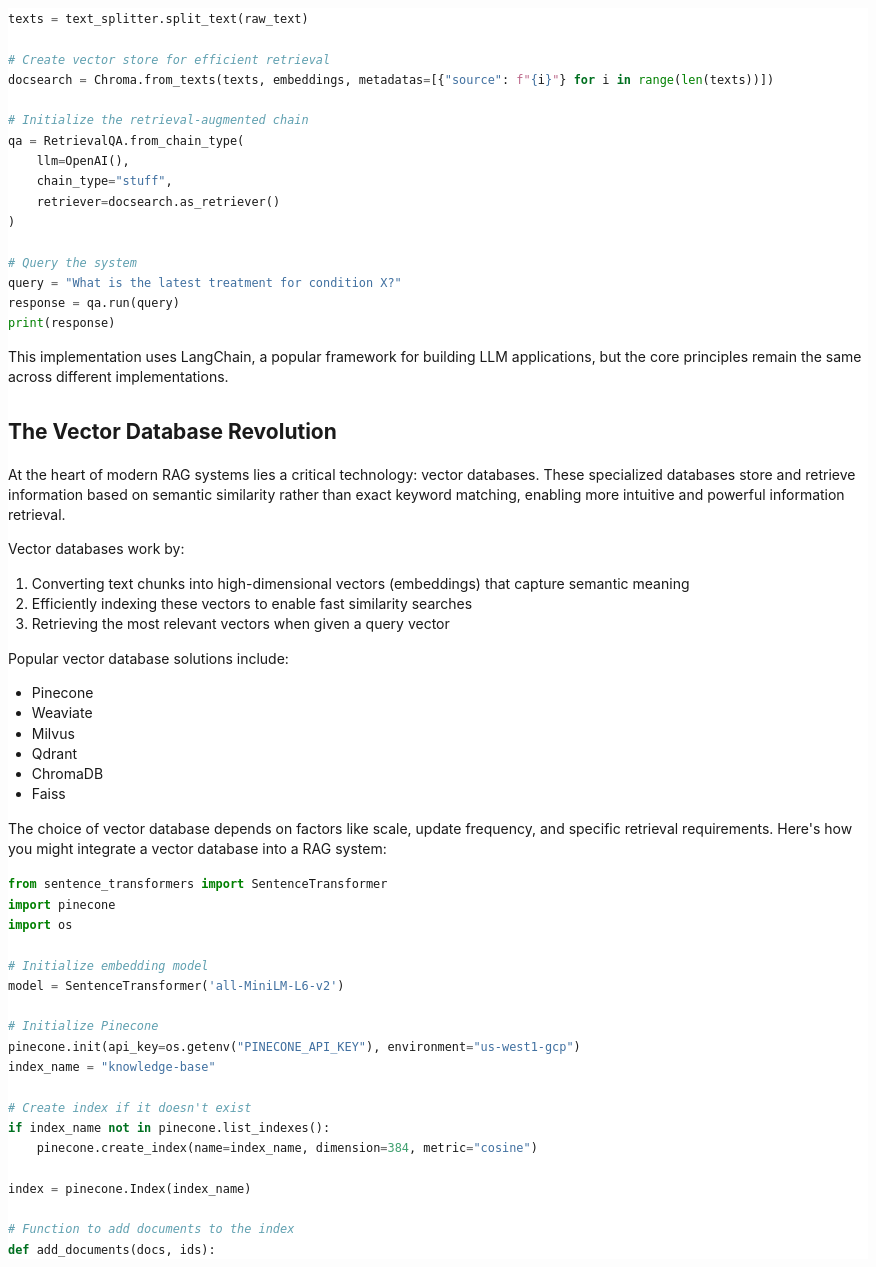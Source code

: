 ```python
texts = text_splitter.split_text(raw_text)

# Create vector store for efficient retrieval
docsearch = Chroma.from_texts(texts, embeddings, metadatas=[{"source": f"{i}"} for i in range(len(texts))])

# Initialize the retrieval-augmented chain
qa = RetrievalQA.from_chain_type(
    llm=OpenAI(),
    chain_type="stuff",
    retriever=docsearch.as_retriever()
)

# Query the system
query = "What is the latest treatment for condition X?"
response = qa.run(query)
print(response)
```

This implementation uses LangChain, a popular framework for building LLM applications, but the core principles remain the same across different implementations.

## The Vector Database Revolution

At the heart of modern RAG systems lies a critical technology: vector databases. These specialized databases store and retrieve information based on semantic similarity rather than exact keyword matching, enabling more intuitive and powerful information retrieval.

Vector databases work by:

1. Converting text chunks into high-dimensional vectors (embeddings) that capture semantic meaning
2. Efficiently indexing these vectors to enable fast similarity searches
3. Retrieving the most relevant vectors when given a query vector

Popular vector database solutions include:

- Pinecone
- Weaviate
- Milvus
- Qdrant
- ChromaDB
- Faiss

The choice of vector database depends on factors like scale, update frequency, and specific retrieval requirements. Here's how you might integrate a vector database into a RAG system:

```python
from sentence_transformers import SentenceTransformer
import pinecone
import os

# Initialize embedding model
model = SentenceTransformer('all-MiniLM-L6-v2')

# Initialize Pinecone
pinecone.init(api_key=os.getenv("PINECONE_API_KEY"), environment="us-west1-gcp")
index_name = "knowledge-base"

# Create index if it doesn't exist
if index_name not in pinecone.list_indexes():
    pinecone.create_index(name=index_name, dimension=384, metric="cosine")
    
index = pinecone.Index(index_name)

# Function to add documents to the index
def add_documents(docs, ids):
```